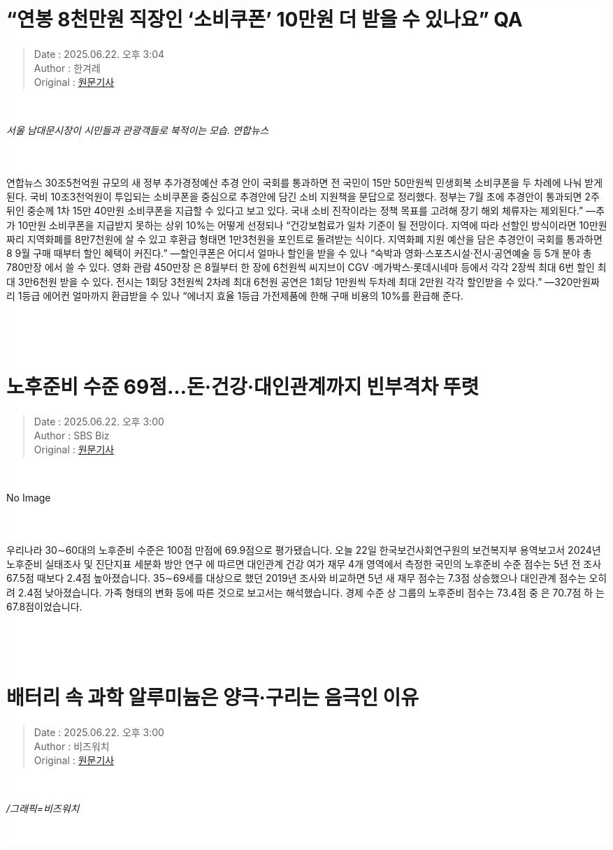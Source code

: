   
# “연봉 8천만원 직장인 ‘소비쿠폰’ 10만원 더 받을 수 있나요” QA  
  
> Date : 2025.06.22. 오후 3:04  
> Author : 한겨레  
> Original : [원문기사](https://n.news.naver.com/mnews/article/028/0002752185?sid=101)  
<br/>  
  
<img alt="서울 남대문시장이 시민들과 관광객들로 북적이는 모습. 연합뉴스" class="_LAZY_LOADING _LAZY_LOADING_INIT_HIDE" src="https://imgnews.pstatic.net/image/028/2025/06/22/0002752185_001_20250622150406554.jpg?type=w860" id="img1" style="display: none;"></img><em class="img_desc">서울 남대문시장이 시민들과 관광객들로 북적이는 모습. 연합뉴스</em>  
<br/><br/>  
  
연합뉴스 30조5천억원 규모의 새 정부 추가경정예산 추경 안이 국회를 통과하면 전 국민이 15만 50만원씩 민생회복 소비쿠폰을 두 차례에 나눠 받게 된다.
국비 10조3천억원이 투입되는 소비쿠폰을 중심으로 추경안에 담긴 소비 지원책을 문답으로 정리했다.
정부는 7월 초에 추경안이 통과되면 2주 뒤인 중순께 1차 15만 40만원 소비쿠폰을 지급할 수 있다고 보고 있다.
국내 소비 진작이라는 정책 목표를 고려해 장기 해외 체류자는 제외된다.” ―추가 10만원 소비쿠폰을 지급받지 못하는 상위 10%는 어떻게 선정되나 “건강보험료가 일차 기준이 될 전망이다.
지역에 따라 선할인 방식이라면 10만원짜리 지역화폐를 8만7천원에 살 수 있고 후환급 형태면 1만3천원을 포인트로 돌려받는 식이다.
지역화폐 지원 예산을 담은 추경안이 국회를 통과하면 8 9월 구매 때부터 할인 혜택이 커진다.” ―할인쿠폰은 어디서 얼마나 할인을 받을 수 있나 “숙박과 영화·스포츠시설·전시·공연예술 등 5개 분야 총 780만장 에서 쓸 수 있다.
영화 관람 450만장 은 8월부터 한 장에 6천원씩 씨지브이 CGV ·메가박스·롯데시네마 등에서 각각 2장씩 최대 6번 할인 최대 3만6천원 받을 수 있다.
전시는 1회당 3천원씩 2차례 최대 6천원 공연은 1회당 1만원씩 두차례 최대 2만원 각각 할인받을 수 있다.” ―320만원짜리 1등급 에어컨 얼마까지 환급받을 수 있나 “에너지 효율 1등급 가전제품에 한해 구매 비용의 10%를 환급해 준다.  
<br/><br/><br/>  

  
# 노후준비 수준 69점…돈·건강·대인관계까지 빈부격차 뚜렷  
  
> Date : 2025.06.22. 오후 3:00  
> Author : SBS Biz  
> Original : [원문기사](https://n.news.naver.com/mnews/article/374/0000447235?sid=101)  
<br/>  
  
No Image  
<br/><br/>  
  
우리나라 30∼60대의 노후준비 수준은 100점 만점에 69.9점으로 평가됐습니다.
오늘 22일 한국보건사회연구원의 보건복지부 용역보고서 2024년 노후준비 실태조사 및 진단지표 세분화 방안 연구 에 따르면 대인관계 건강 여가 재무 4개 영역에서 측정한 국민의 노후준비 수준 점수는 5년 전 조사 67.5점 때보다 2.4점 높아졌습니다.
35∼69세를 대상으로 했던 2019년 조사와 비교하면 5년 새 재무 점수는 7.3점 상승했으나 대인관계 점수는 오히려 2.4점 낮아졌습니다.
가족 형태의 변화 등에 따른 것으로 보고서는 해석했습니다.
경제 수준 상 그룹의 노후준비 점수는 73.4점 중 은 70.7점 하 는 67.8점이었습니다.  
<br/><br/><br/>  

  
# 배터리 속 과학 알루미늄은 양극·구리는 음극인 이유  
  
> Date : 2025.06.22. 오후 3:00  
> Author : 비즈워치  
> Original : [원문기사](https://n.news.naver.com/mnews/article/648/0000037208?sid=101)  
<br/>  
  
<img alt="/그래픽=비즈워치" class="_LAZY_LOADING _LAZY_LOADING_INIT_HIDE" src="https://imgnews.pstatic.net/image/648/2025/06/22/0000037208_001_20250622150007192.jpg?type=w860" id="img1" style="display: none;"></img><em class="img_desc">/그래픽=비즈워치</em>  
<br/><br/>  
  
